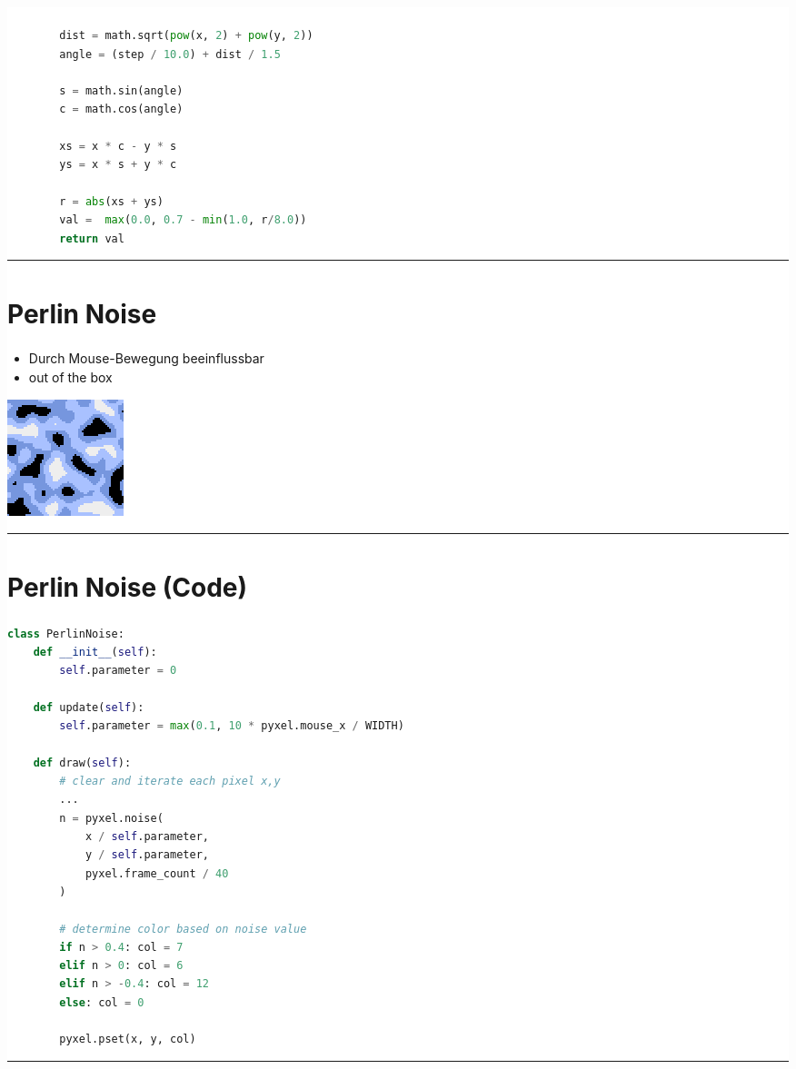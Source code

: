 ```python

        dist = math.sqrt(pow(x, 2) + pow(y, 2))
        angle = (step / 10.0) + dist / 1.5

        s = math.sin(angle)
        c = math.cos(angle)

        xs = x * c - y * s
        ys = x * s + y * c

        r = abs(xs + ys)
        val =  max(0.0, 0.7 - min(1.0, r/8.0))
        return val
```

---
# Perlin Noise

- Durch Mouse-Bewegung beeinflussbar
- out of the box

![w:400 drop-shadow](perlin_noise.gif)

---
# Perlin Noise (Code)

```python
class PerlinNoise:
    def __init__(self):
        self.parameter = 0

    def update(self):
        self.parameter = max(0.1, 10 * pyxel.mouse_x / WIDTH)

    def draw(self):
        # clear and iterate each pixel x,y
        ...
        n = pyxel.noise(
            x / self.parameter,
            y / self.parameter,
            pyxel.frame_count / 40
        )

        # determine color based on noise value
        if n > 0.4: col = 7
        elif n > 0: col = 6
        elif n > -0.4: col = 12
        else: col = 0

        pyxel.pset(x, y, col)
```

---